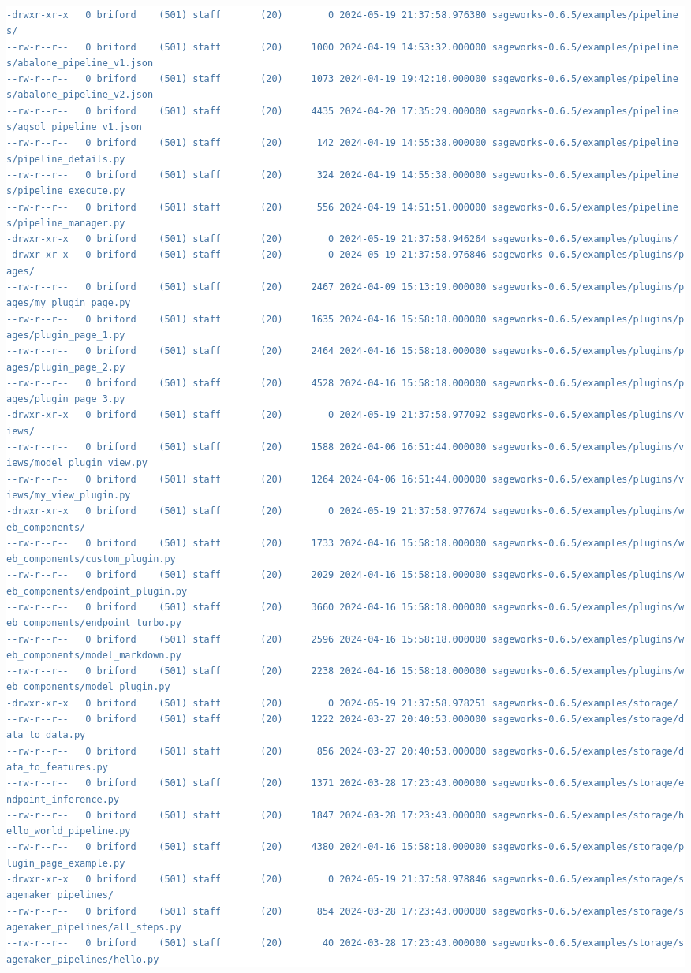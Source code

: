 ```diff
-drwxr-xr-x   0 briford    (501) staff       (20)        0 2024-05-19 21:37:58.976380 sageworks-0.6.5/examples/pipelines/
--rw-r--r--   0 briford    (501) staff       (20)     1000 2024-04-19 14:53:32.000000 sageworks-0.6.5/examples/pipelines/abalone_pipeline_v1.json
--rw-r--r--   0 briford    (501) staff       (20)     1073 2024-04-19 19:42:10.000000 sageworks-0.6.5/examples/pipelines/abalone_pipeline_v2.json
--rw-r--r--   0 briford    (501) staff       (20)     4435 2024-04-20 17:35:29.000000 sageworks-0.6.5/examples/pipelines/aqsol_pipeline_v1.json
--rw-r--r--   0 briford    (501) staff       (20)      142 2024-04-19 14:55:38.000000 sageworks-0.6.5/examples/pipelines/pipeline_details.py
--rw-r--r--   0 briford    (501) staff       (20)      324 2024-04-19 14:55:38.000000 sageworks-0.6.5/examples/pipelines/pipeline_execute.py
--rw-r--r--   0 briford    (501) staff       (20)      556 2024-04-19 14:51:51.000000 sageworks-0.6.5/examples/pipelines/pipeline_manager.py
-drwxr-xr-x   0 briford    (501) staff       (20)        0 2024-05-19 21:37:58.946264 sageworks-0.6.5/examples/plugins/
-drwxr-xr-x   0 briford    (501) staff       (20)        0 2024-05-19 21:37:58.976846 sageworks-0.6.5/examples/plugins/pages/
--rw-r--r--   0 briford    (501) staff       (20)     2467 2024-04-09 15:13:19.000000 sageworks-0.6.5/examples/plugins/pages/my_plugin_page.py
--rw-r--r--   0 briford    (501) staff       (20)     1635 2024-04-16 15:58:18.000000 sageworks-0.6.5/examples/plugins/pages/plugin_page_1.py
--rw-r--r--   0 briford    (501) staff       (20)     2464 2024-04-16 15:58:18.000000 sageworks-0.6.5/examples/plugins/pages/plugin_page_2.py
--rw-r--r--   0 briford    (501) staff       (20)     4528 2024-04-16 15:58:18.000000 sageworks-0.6.5/examples/plugins/pages/plugin_page_3.py
-drwxr-xr-x   0 briford    (501) staff       (20)        0 2024-05-19 21:37:58.977092 sageworks-0.6.5/examples/plugins/views/
--rw-r--r--   0 briford    (501) staff       (20)     1588 2024-04-06 16:51:44.000000 sageworks-0.6.5/examples/plugins/views/model_plugin_view.py
--rw-r--r--   0 briford    (501) staff       (20)     1264 2024-04-06 16:51:44.000000 sageworks-0.6.5/examples/plugins/views/my_view_plugin.py
-drwxr-xr-x   0 briford    (501) staff       (20)        0 2024-05-19 21:37:58.977674 sageworks-0.6.5/examples/plugins/web_components/
--rw-r--r--   0 briford    (501) staff       (20)     1733 2024-04-16 15:58:18.000000 sageworks-0.6.5/examples/plugins/web_components/custom_plugin.py
--rw-r--r--   0 briford    (501) staff       (20)     2029 2024-04-16 15:58:18.000000 sageworks-0.6.5/examples/plugins/web_components/endpoint_plugin.py
--rw-r--r--   0 briford    (501) staff       (20)     3660 2024-04-16 15:58:18.000000 sageworks-0.6.5/examples/plugins/web_components/endpoint_turbo.py
--rw-r--r--   0 briford    (501) staff       (20)     2596 2024-04-16 15:58:18.000000 sageworks-0.6.5/examples/plugins/web_components/model_markdown.py
--rw-r--r--   0 briford    (501) staff       (20)     2238 2024-04-16 15:58:18.000000 sageworks-0.6.5/examples/plugins/web_components/model_plugin.py
-drwxr-xr-x   0 briford    (501) staff       (20)        0 2024-05-19 21:37:58.978251 sageworks-0.6.5/examples/storage/
--rw-r--r--   0 briford    (501) staff       (20)     1222 2024-03-27 20:40:53.000000 sageworks-0.6.5/examples/storage/data_to_data.py
--rw-r--r--   0 briford    (501) staff       (20)      856 2024-03-27 20:40:53.000000 sageworks-0.6.5/examples/storage/data_to_features.py
--rw-r--r--   0 briford    (501) staff       (20)     1371 2024-03-28 17:23:43.000000 sageworks-0.6.5/examples/storage/endpoint_inference.py
--rw-r--r--   0 briford    (501) staff       (20)     1847 2024-03-28 17:23:43.000000 sageworks-0.6.5/examples/storage/hello_world_pipeline.py
--rw-r--r--   0 briford    (501) staff       (20)     4380 2024-04-16 15:58:18.000000 sageworks-0.6.5/examples/storage/plugin_page_example.py
-drwxr-xr-x   0 briford    (501) staff       (20)        0 2024-05-19 21:37:58.978846 sageworks-0.6.5/examples/storage/sagemaker_pipelines/
--rw-r--r--   0 briford    (501) staff       (20)      854 2024-03-28 17:23:43.000000 sageworks-0.6.5/examples/storage/sagemaker_pipelines/all_steps.py
--rw-r--r--   0 briford    (501) staff       (20)       40 2024-03-28 17:23:43.000000 sageworks-0.6.5/examples/storage/sagemaker_pipelines/hello.py
```